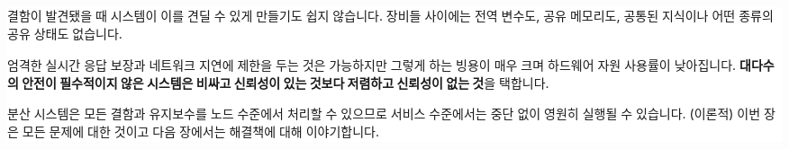 결함이 발견됐을 때 시스템이 이를 견딜 수 있게 만들기도 쉽지 않습니다. 장비들 사이에는 전역 변수도, 공유 메모리도, 공통된 지식이나 어떤 종류의 공유 상태도 없습니다.

엄격한 실시간 응답 보장과 네트워크 지연에 제한을 두는 것은 가능하지만 그렇게 하는 빙용이 매우 크며 하드웨어 자원 사용률이 낮아집니다. **대다수의 안전이 필수적이지 않은 시스템은 비싸고 신뢰성이 있는 것보다 저렴하고 신뢰성이 없는 것**을 택합니다.

분산 시스템은 모든 결함과 유지보수를 노드 수준에서 처리할 수 있으므로 서비스 수준에서는 중단 없이 영원히 실행될 수 있습니다. (이론적) 이번 장은 모든 문제에 대한 것이고 다음 장에서는 해결책에 대해 이야기합니다.
